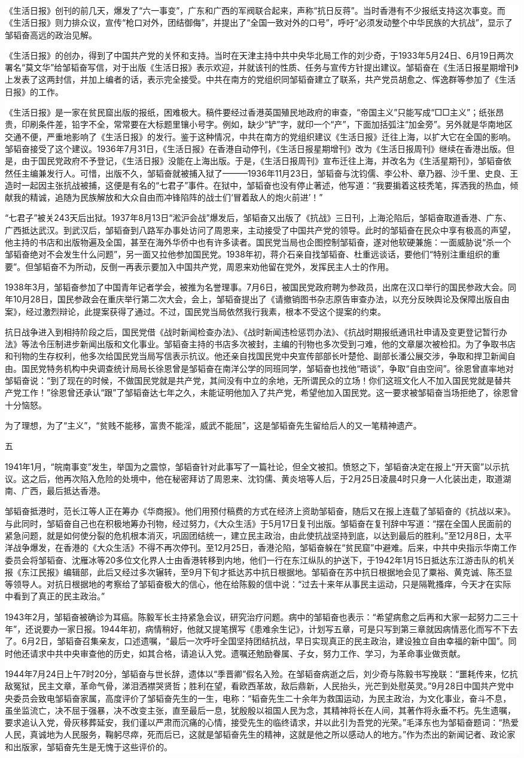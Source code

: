 
《生活日报》创刊的前几天，爆发了“六一事变”，广东和广西的军阀联合起来，声称“抗日反蒋”。当时香港有不少报纸支持这次事变。而《生活日报》则力排众议，宣传“枪口对外，团结御侮”，并提出了“全国一致对外的口号”，呼吁“必须发动整个中华民族的大抗战”，显示了邹韬奋高远的政治见解。


《生活日报》的创办，得到了中国共产党的关怀和支持。当时在天津主持中共中央华北局工作的刘少奇，于1933年5月24日、6月19日两次署名“莫文华”给邹韬奋写信，对于出版《生活日报》表示欢迎，并就该刊的性质、任务与宣传方针提出建议。邹韬奋在《生活日报星期增刊》上发表了这两封信，并加上编者的话，表示完全接受。中共在南方的党组织同邹韬奋建立了联系，共产党员胡愈之、恽逸群等参加了《生活日报》的工作。


《生活日报》是一家在贫民窟出版的报纸，困难极大。稿件要经过香港英国殖民地政府的审查，“帝国主义”只能写成“□□主义”；纸张昂贵，印刷条件差，铅字不全，常常要在大标题里镶小号字。例如，缺少“铲”字，就印一个“产”，下面加括弧注“加金旁”。另外就是华南地区交通不便，严重地影响了《生活日报》的发行。鉴于这种情况，中共在南方的党组织建议《生活日报》迁往上海，以扩大它在全国的影响。邹韬奋接受了这个建议。1936年7月31日，《生活日报》在香港自动停刊，《生活日报星期增刊》改为《生活日报周刊》继续在香港出版。但是，由于国民党政府不予登记，《生活日报》没能在上海出版。于是，《生活日报周刊》宣布迁往上海，并改名为《生活星期刊》，邹韬奋依然任主编兼发行人。可惜，出版不久，邹韬奋就被捕入狱了———1936年11月23日，邹韬奋与沈钧儒、李公朴、章乃器、沙千里、史良、王造时一起因主张抗战被捕，这便是有名的“七君子”事件。在狱中，邹韬奋也没有停止著述，他写道：“我要掮着这枝秃笔，挥洒我的热血，倾献我的精诚，追随为民族解放和大众自由而冲锋陷阵的战士们‘冒着敌人的炮火前进’！”


“七君子”被关243天后出狱。1937年8月13日“淞沪会战”爆发后，邹韬奋又出版了《抗战》三日刊，上海沦陷后，邹韬奋取道香港、广东、广西抵达武汉。到武汉后，邹韬奋到八路军办事处访问了周恩来，主动接受了中国共产党的领导。此时的邹韬奋在民众中享有极高的声望，他主持的书店和出版物遍及全国，甚至在海外华侨中也有许多读者。国民党当局也企图控制邹韬奋，遂对他软硬兼施：一面威胁说“杀一个邹韬奋绝对不会发生什么问题”，另一面又拉他参加国民党。1938年初，蒋介石亲自找邹韬奋、杜重远谈话，要他们“特别注重组织的重要”。但邹韬奋不为所动，反倒一再表示要加入中国共产党，周恩来劝他留在党外，发挥民主人士的作用。


1938年3月，邹韬奋参加了中国青年记者学会，被推为名誉理事。7月6日，被国民党政府聘为参政员，出席在汉口举行的国民参政大会。同年10月28日，国民参政会在重庆举行第二次大会，会上，邹韬奋提出了《请撤销图书杂志原告审查办法，以充分反映舆论及保障出版自由案》，经过激烈辩论，此提案获得了通过。不过，国民党当局依然我行我素，根本不受这个提案的约束。


抗日战争进入到相持阶段之后，国民党借《战时新闻检查办法》、《战时新闻违检惩罚办法》、《抗战时期报纸通讯社申请及变更登记暂行办法》等法令压制进步新闻出版和文化事业。邹韬奋主持的书店多次被封，主编的刊物也多次受到刁难，他的文章屡次被检扣。为了争取书店和刊物的生存权利，他多次给国民党当局写信表示抗议。他还亲自找国民党中央宣传部部长叶楚伧、副部长潘公展交涉，争取和捍卫新闻自由。国民党特务机构中央调查统计局局长徐恩曾是邹韬奋在南洋公学的同班同学，邹韬奋也找他“晤谈”，争取“自由空间”。徐恩曾直率地对邹韬奋说：“到了现在的时候，不做国民党就是共产党，其间没有中立的余地，无所谓民众的立场！你们这班文化人不加入国民党就是替共产党工作！”徐恩曾还承认“跟”了邹韬奋达七年之久，未能证明他加入了共产党，希望他加入国民党。这一要求被邹韬奋当场拒绝了，徐恩曾十分恼怒。

为了理想，为了“主义”，“贫贱不能移，富贵不能淫，威武不能屈”，这是邹韬奋先生留给后人的又一笔精神遗产。

五


1941年1月，“皖南事变”发生，举国为之震惊，邹韬奋针对此事写了一篇社论，但全文被扣。愤怒之下，邹韬奋决定在报上“开天窗”以示抗议。这之后，他再次陷入危险的处境中，他在秘密拜访了周恩来、沈钧儒、黄炎培等人后，于2月25日凌晨4时只身一人化装出走，取道湖南、广西，最后抵达香港。


邹韬奋抵港时，范长江等人正在筹办《华商报》。他们用预付稿费的方式在经济上资助邹韬奋，随后又在报上连载了邹韬奋的《抗战以来》。与此同时，邹韬奋自己也在积极地筹办刊物，经过努力，《大众生活》于5月17日复刊出版。邹韬奋在复刊辞中写道：“摆在全国人民面前的紧急问题，就是如何使分裂的危机根本消灭，巩固团结统一，建立民主政治，由此使抗战坚持到底，以达到最后的胜利。”至12月8日，太平洋战争爆发，在香港的《大众生活》不得不再次停刊。至12月25日，香港沦陷，邹韬奋躲在“贫民窟”中避难。后来，中共中央指示华南工作委员会将邹韬奋、沈雁冰等20多位文化界人士由香港转移到内地，他们一行在东江纵队的护送下，于1942年1月15日抵达东江游击队的机关报《东江民报》编辑部，此后又经过多次辗转，至9月下旬才抵达苏中抗日根据地。邹韬奋在苏中抗日根据地会见了粟裕、黄克诚、陈丕显等领导人。对抗日根据地的考察给了邹韬奋极大的信心，他在给陈毅的信中说：“过去十来年从事民主运动，只是隔靴搔痒，今天才在实际中看到了真正的民主政治。”


1943年2月，邹韬奋被确诊为耳癌。陈毅军长主持紧急会议，研究治疗问题。病中的邹韬奋也表示：“希望病愈之后再和大家一起努力二三十年”，还说要办一家日报。1944年初，病情稍好，他就又提笔撰写《患难余生记》，计划写五章，可是只写到第三章就因病情恶化而写不下去了。6月2日，邹韬奋召集亲友，口述遗嘱，“最后一次呼吁全国坚持团结抗战，早日实现真正的民主政治，建设独立自由幸福的新中国”。同时他还请求中共中央审查他的历史，如其合格，请追认入党。遗嘱还勉励眷属、子女，努力工作、学习，为革命事业做贡献。


1944年7月24日上午7时20分，邹韬奋与世长辞，遗体以“季晋卿”假名入殓。在邹韬奋病逝之后，刘少奇与陈毅书写挽联：“噩耗传来，忆抗敌冤狱，民主文章，革命气骨，涕泪洒襟哭贤哲；胜利在望，看欧西革故，敌后鼎新，人民抬头，光芒到处慰英灵。”9月28日中国共产党中央委员会致电邹韬奋家属，高度评价了邹韬奋先生的一生，电称：“韬奋先生二十余年为救国运动，为民主政治，为文化事业，奋斗不息，虽坐监流亡，决不屈于强暴，决不改变主张，直至最后一息，犹殷殷以祖国人民为念，其精神将长在人间，其著作将永垂不朽。先生遗嘱，要求追认入党，骨灰移葬延安，我们谨以严肃而沉痛的心情，接受先生的临终请求，并以此引为吾党的光荣。”毛泽东也为邹韬奋题词：“热爱人民，真诚地为人民服务，鞠躬尽瘁，死而后已，这就是邹韬奋先生的精神，这就是他之所以感动人的地方。”作为杰出的新闻记者、政论家和出版家，邹韬奋先生是无愧于这些评价的。


